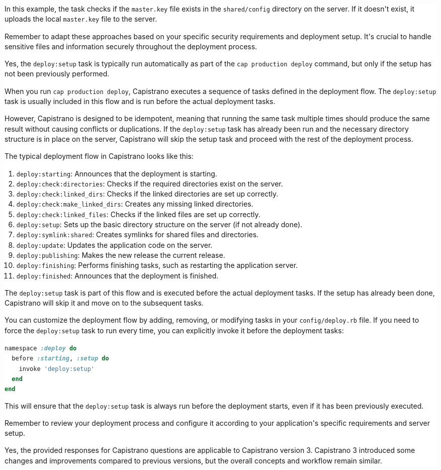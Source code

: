 In this example, the task checks if the `master.key` file exists in the `shared/config` directory on the server. If it doesn't exist, it uploads the local `master.key` file to the server.

Remember to adapt these approaches based on your specific security requirements and deployment setup. It's crucial to handle sensitive files and information securely throughout the deployment process.

Yes, the `deploy:setup` task is typically run automatically as part of the `cap production deploy` command, but only if the setup has not been previously performed.

When you run `cap production deploy`, Capistrano executes a sequence of tasks defined in the deployment flow. The `deploy:setup` task is usually included in this flow and is run before the actual deployment tasks.

However, Capistrano is designed to be idempotent, meaning that running the same task multiple times should produce the same result without causing conflicts or duplications. If the `deploy:setup` task has already been run and the necessary directory structure is in place on the server, Capistrano will skip the setup task and proceed with the rest of the deployment process.

The typical deployment flow in Capistrano looks like this:

1. `deploy:starting`: Announces that the deployment is starting.
2. `deploy:check:directories`: Checks if the required directories exist on the server.
3. `deploy:check:linked_dirs`: Checks if the linked directories are set up correctly.
4. `deploy:check:make_linked_dirs`: Creates any missing linked directories.
5. `deploy:check:linked_files`: Checks if the linked files are set up correctly.
6. `deploy:setup`: Sets up the basic directory structure on the server (if not already done).
7. `deploy:symlink:shared`: Creates symlinks for shared files and directories.
8. `deploy:update`: Updates the application code on the server.
9. `deploy:publishing`: Makes the new release the current release.
10. `deploy:finishing`: Performs finishing tasks, such as restarting the application server.
11. `deploy:finished`: Announces that the deployment is finished.

The `deploy:setup` task is part of this flow and is executed before the actual deployment tasks. If the setup has already been done, Capistrano will skip it and move on to the subsequent tasks.

You can customize the deployment flow by adding, removing, or modifying tasks in your `config/deploy.rb` file. If you need to force the `deploy:setup` task to run every time, you can explicitly invoke it before the deployment tasks:

```ruby
namespace :deploy do
  before :starting, :setup do
    invoke 'deploy:setup'
  end
end
```

This will ensure that the `deploy:setup` task is always run before the deployment starts, even if it has been previously executed.

Remember to review your deployment process and configure it according to your application's specific requirements and server setup.

Yes, the provided responses for Capistrano questions are applicable to Capistrano version 3. Capistrano 3 introduced some changes and improvements compared to previous versions, but the overall concepts and workflow remain similar.
